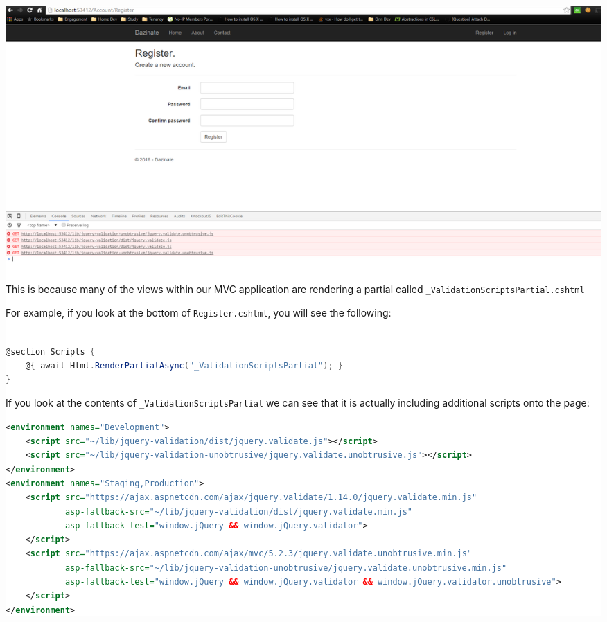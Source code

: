 ![jspmregisterpageproblems.PNG](/img/jspmregisterpageproblems.PNG)

This is because many of the views within our MVC application are rendering a partial called `_ValidationScriptsPartial.cshtml`

For example, if you look at the bottom of `Register.cshtml`, you will see the following:

```csharp

@section Scripts {
    @{ await Html.RenderPartialAsync("_ValidationScriptsPartial"); }
}

```

If you look at the contents of `_ValidationScriptsPartial` we can see that it is actually including additional scripts onto the page:

```xml
<environment names="Development">
    <script src="~/lib/jquery-validation/dist/jquery.validate.js"></script>
    <script src="~/lib/jquery-validation-unobtrusive/jquery.validate.unobtrusive.js"></script>
</environment>
<environment names="Staging,Production">
    <script src="https://ajax.aspnetcdn.com/ajax/jquery.validate/1.14.0/jquery.validate.min.js"
            asp-fallback-src="~/lib/jquery-validation/dist/jquery.validate.min.js"
            asp-fallback-test="window.jQuery && window.jQuery.validator">
    </script>
    <script src="https://ajax.aspnetcdn.com/ajax/mvc/5.2.3/jquery.validate.unobtrusive.min.js"
            asp-fallback-src="~/lib/jquery-validation-unobtrusive/jquery.validate.unobtrusive.min.js"
            asp-fallback-test="window.jQuery && window.jQuery.validator && window.jQuery.validator.unobtrusive">
    </script>
</environment>

```
